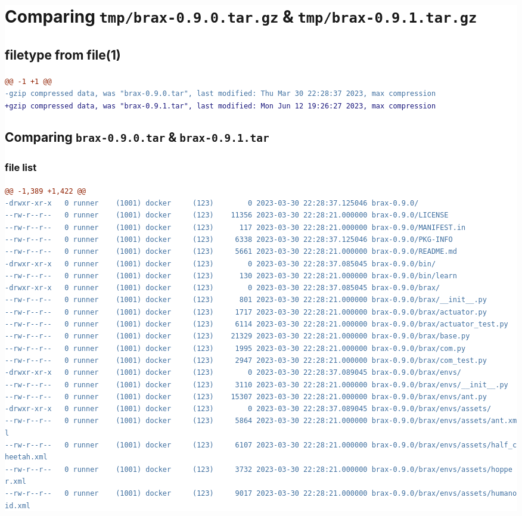 # Comparing `tmp/brax-0.9.0.tar.gz` & `tmp/brax-0.9.1.tar.gz`

## filetype from file(1)

```diff
@@ -1 +1 @@
-gzip compressed data, was "brax-0.9.0.tar", last modified: Thu Mar 30 22:28:37 2023, max compression
+gzip compressed data, was "brax-0.9.1.tar", last modified: Mon Jun 12 19:26:27 2023, max compression
```

## Comparing `brax-0.9.0.tar` & `brax-0.9.1.tar`

### file list

```diff
@@ -1,389 +1,422 @@
-drwxr-xr-x   0 runner    (1001) docker     (123)        0 2023-03-30 22:28:37.125046 brax-0.9.0/
--rw-r--r--   0 runner    (1001) docker     (123)    11356 2023-03-30 22:28:21.000000 brax-0.9.0/LICENSE
--rw-r--r--   0 runner    (1001) docker     (123)      117 2023-03-30 22:28:21.000000 brax-0.9.0/MANIFEST.in
--rw-r--r--   0 runner    (1001) docker     (123)     6338 2023-03-30 22:28:37.125046 brax-0.9.0/PKG-INFO
--rw-r--r--   0 runner    (1001) docker     (123)     5661 2023-03-30 22:28:21.000000 brax-0.9.0/README.md
-drwxr-xr-x   0 runner    (1001) docker     (123)        0 2023-03-30 22:28:37.085045 brax-0.9.0/bin/
--rw-r--r--   0 runner    (1001) docker     (123)      130 2023-03-30 22:28:21.000000 brax-0.9.0/bin/learn
-drwxr-xr-x   0 runner    (1001) docker     (123)        0 2023-03-30 22:28:37.085045 brax-0.9.0/brax/
--rw-r--r--   0 runner    (1001) docker     (123)      801 2023-03-30 22:28:21.000000 brax-0.9.0/brax/__init__.py
--rw-r--r--   0 runner    (1001) docker     (123)     1717 2023-03-30 22:28:21.000000 brax-0.9.0/brax/actuator.py
--rw-r--r--   0 runner    (1001) docker     (123)     6114 2023-03-30 22:28:21.000000 brax-0.9.0/brax/actuator_test.py
--rw-r--r--   0 runner    (1001) docker     (123)    21329 2023-03-30 22:28:21.000000 brax-0.9.0/brax/base.py
--rw-r--r--   0 runner    (1001) docker     (123)     1995 2023-03-30 22:28:21.000000 brax-0.9.0/brax/com.py
--rw-r--r--   0 runner    (1001) docker     (123)     2947 2023-03-30 22:28:21.000000 brax-0.9.0/brax/com_test.py
-drwxr-xr-x   0 runner    (1001) docker     (123)        0 2023-03-30 22:28:37.089045 brax-0.9.0/brax/envs/
--rw-r--r--   0 runner    (1001) docker     (123)     3110 2023-03-30 22:28:21.000000 brax-0.9.0/brax/envs/__init__.py
--rw-r--r--   0 runner    (1001) docker     (123)    15307 2023-03-30 22:28:21.000000 brax-0.9.0/brax/envs/ant.py
-drwxr-xr-x   0 runner    (1001) docker     (123)        0 2023-03-30 22:28:37.089045 brax-0.9.0/brax/envs/assets/
--rw-r--r--   0 runner    (1001) docker     (123)     5864 2023-03-30 22:28:21.000000 brax-0.9.0/brax/envs/assets/ant.xml
--rw-r--r--   0 runner    (1001) docker     (123)     6107 2023-03-30 22:28:21.000000 brax-0.9.0/brax/envs/assets/half_cheetah.xml
--rw-r--r--   0 runner    (1001) docker     (123)     3732 2023-03-30 22:28:21.000000 brax-0.9.0/brax/envs/assets/hopper.xml
--rw-r--r--   0 runner    (1001) docker     (123)     9017 2023-03-30 22:28:21.000000 brax-0.9.0/brax/envs/assets/humanoid.xml
```